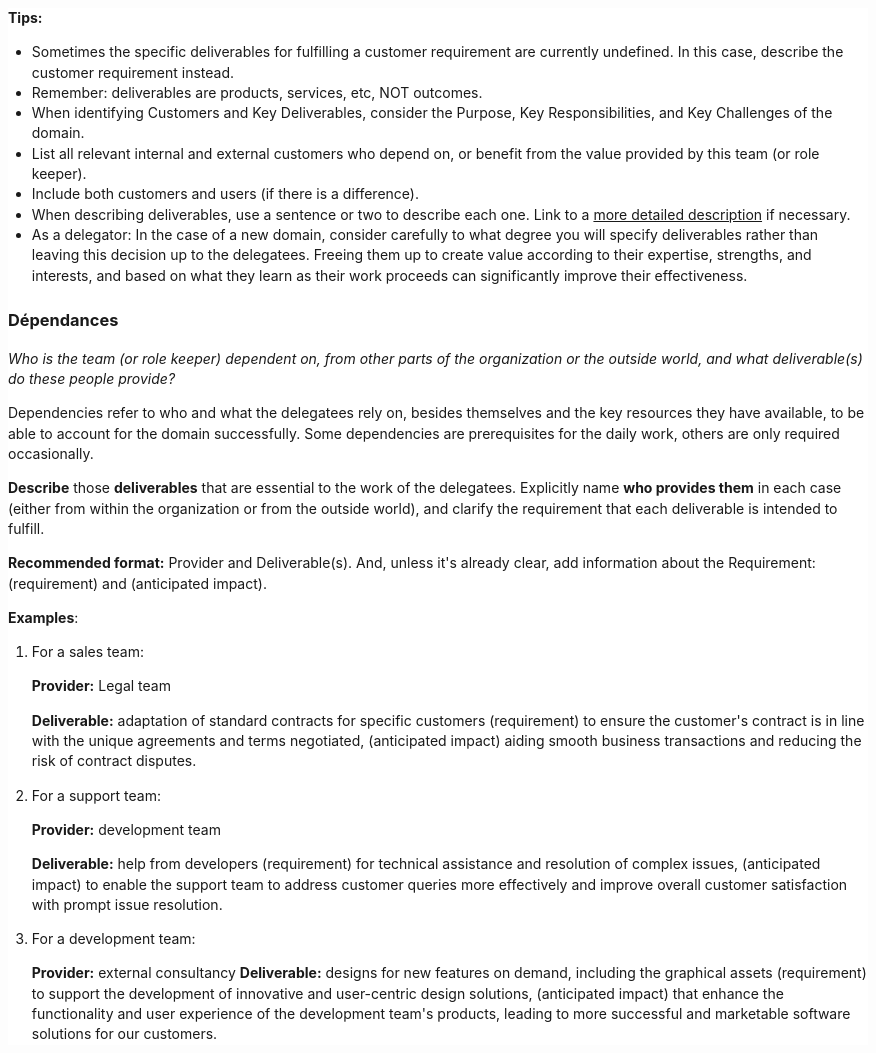 **Tips:**

-   Sometimes the specific deliverables for fulfilling a customer requirement are currently undefined. In this case, describe the customer requirement instead.
-   Remember: deliverables are products, services, etc, NOT outcomes.
-   When identifying Customers and Key Deliverables, consider the Purpose, Key Responsibilities, and Key Challenges of the domain.
-   List all relevant internal and external customers who depend on, or benefit from the value provided by this team (or role keeper).
-   Include both customers and users (if there is a difference).
-   When describing deliverables, use a sentence or two to describe each one. Link to a [more detailed description](describe-deliverables.html) if necessary.
-   As a delegator: In the case of a new domain, consider carefully to what degree you will specify deliverables rather than leaving this decision up to the delegatees. Freeing them up to create value according to their expertise, strengths, and interests, and based on what they learn as their work proceeds can significantly improve their effectiveness.


### Dépendances

_Who is the team (or role keeper) dependent on, from other parts of the organization or the outside world, and what deliverable(s) do these people provide?_

Dependencies refer to who and what the delegatees rely on, besides themselves and the key resources they have available, to be able to account for the domain successfully. Some dependencies are prerequisites for the daily work, others are only required occasionally.

**Describe** those **deliverables** that are essential to the work of the delegatees. Explicitly name **who provides them** in each case (either from within the organization or from the outside world), and clarify the requirement that each deliverable is intended to fulfill.

**Recommended format:** Provider and Deliverable(s). And, unless it's already clear, add information about the Requirement: (requirement) and (anticipated impact).

**Examples**:


1.  For a sales team:

    **Provider:** Legal team

    **Deliverable:** adaptation of standard contracts for specific customers (requirement) to ensure the customer's contract is in line with the unique agreements and terms negotiated, (anticipated impact) aiding smooth business transactions and reducing the risk of contract disputes.

1.  For a support team:

    **Provider:** development team

    **Deliverable:** help from developers (requirement) for technical assistance and resolution of complex issues, (anticipated impact) to enable the support team to address customer queries more effectively and improve overall customer satisfaction with prompt issue resolution.

3.  For a development team:

    **Provider:** external consultancy **Deliverable:** designs for new features on demand, including the graphical assets (requirement) to support the development of innovative and user-centric design solutions, (anticipated impact) that enhance the functionality and user experience of the development team's products, leading to more successful and marketable software solutions for our customers.
